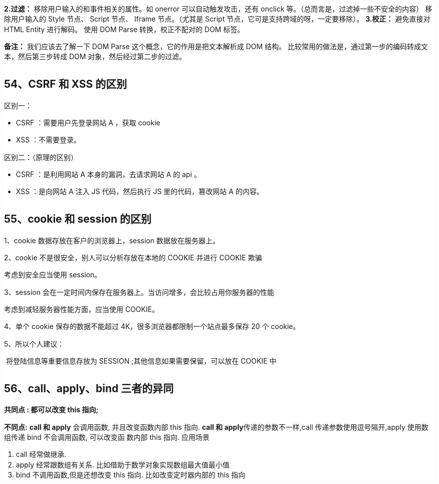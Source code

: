 **2.过滤：** 
移除用户输入的和事件相关的属性。如 onerror 可以自动触发攻击，还有 onclick 等。（总而言是，过滤掉一些不安全的内容）
移除用户输入的 Style 节点、 Script 节点、 Iframe 节点。（尤其是 Script 节点，它可是支持跨域的呀，一定要移除）。
**3.校正：** 
避免直接对 HTML Entity 进行解码。
使用 DOM Parse 转换，校正不配对的 DOM 标签。

**备注：** 我们应该去了解一下 DOM Parse 这个概念，它的作用是把文本解析成 DOM 结构。 比较常用的做法是，通过第一步的编码转成文本，然后第三步转成 DOM 对象，然后经过第二步的过滤。

## 54、CSRF 和 XSS 的区别

区别一：

- CSRF ：需要用户先登录网站 A ，获取 cookie

- XSS ：不需要登录。

区别二：（原理的区别）

- CSRF ：是利用网站 A 本身的漏洞，去请求网站 A 的 api 。

- XSS ：是向网站 A 注入 JS 代码，然后执行 JS 里的代码，篡改网站 A 的内容。

## 55、cookie 和 session 的区别

1、cookie 数据存放在客户的浏览器上，session 数据放在服务器上。

2、cookie 不是很安全，别人可以分析存放在本地的 COOKIE 并进行 COOKIE 欺骗

考虑到安全应当使用 session。

3、session 会在一定时间内保存在服务器上。当访问增多，会比较占用你服务器的性能

考虑到减轻服务器性能方面，应当使用 COOKIE。

4、单个 cookie 保存的数据不能超过 4K，很多浏览器都限制一个站点最多保存 20 个 cookie。

5、所以个人建议：

​ 将登陆信息等重要信息存放为 SESSION ;其他信息如果需要保留，可以放在 COOKIE 中

## 56、call、apply、bind 三者的异同

**共同点 : 都可以改变 this 指向;**

**不同点:** **call 和 apply** 会调用函数, 并且改变函数内部 this 指向. **call 和 apply**传递的参数不一样,call 传递参数使用逗号隔开,apply 使用数组传递 bind 不会调用函数, 可以改变函 数内部 this 指向. 应用场景

1. call 经常做继承.
2. apply 经常跟数组有关系. 比如借助于数学对象实现数组最大值最小值
3. bind 不调用函数,但是还想改变 this 指向. 比如改变定时器内部的 this 指向

